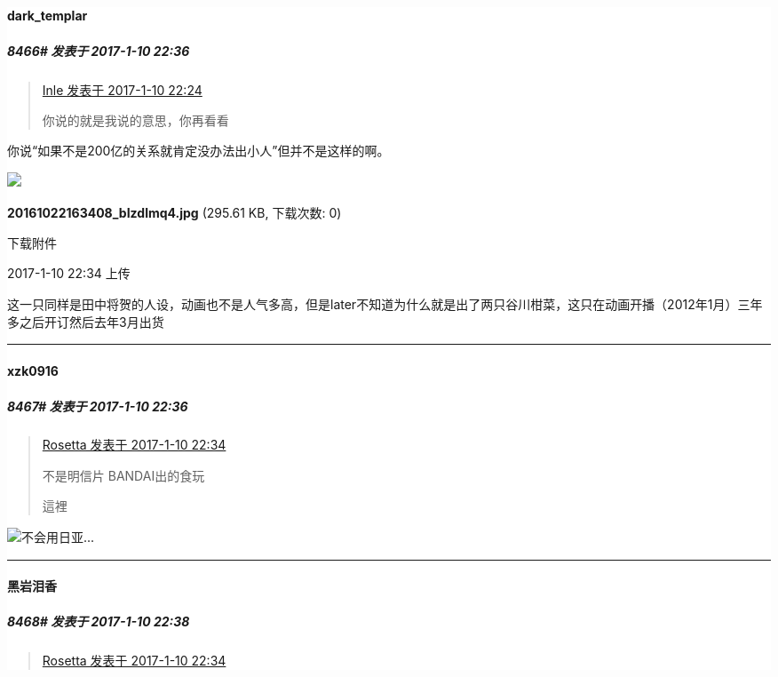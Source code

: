 ####  dark_templar  
##### 8466#       发表于 2017-1-10 22:36



<blockquote><a href="httphttps://bbs.saraba1st.com/2b/forum.php?mod=redirect&amp;goto=findpost&amp;pid=34766875&amp;ptid=1296766" target="_blank">Inle 发表于 2017-1-10 22:24</a>

你说的就是我说的意思，你再看看</blockquote>
你说“如果不是200亿的关系就肯定没办法出小人”但并不是这样的啊。


<img src="http://img.saraba1st.com/forum/201701/10/223424dz05daab41nkgk77.jpg" referrerpolicy="no-referrer">


<strong>20161022163408_bIzdlmq4.jpg</strong> (295.61 KB, 下载次数: 0)

下载附件

2017-1-10 22:34 上传






这一只同样是田中将贺的人设，动画也不是人气多高，但是later不知道为什么就是出了两只谷川柑菜，这只在动画开播（2012年1月）三年多之后开订然后去年3月出货









-----

####  xzk0916  
##### 8467#       发表于 2017-1-10 22:36



<blockquote><a href="httphttps://bbs.saraba1st.com/2b/forum.php?mod=redirect&amp;goto=findpost&amp;pid=34766977&amp;ptid=1296766" target="_blank">Rosetta 发表于 2017-1-10 22:34</a>

不是明信片 BANDAI出的食玩


這裡</blockquote>
<img src="https://static.saraba1st.com/image/smiley/face/141.gif" referrerpolicy="no-referrer">不会用日亚...







-----

####  黑岩泪香  
##### 8468#       发表于 2017-1-10 22:38



<blockquote><a href="httphttps://bbs.saraba1st.com/2b/forum.php?mod=redirect&amp;goto=findpost&amp;pid=34766977&amp;ptid=1296766" target="_blank">Rosetta 发表于 2017-1-10 22:34</a>
